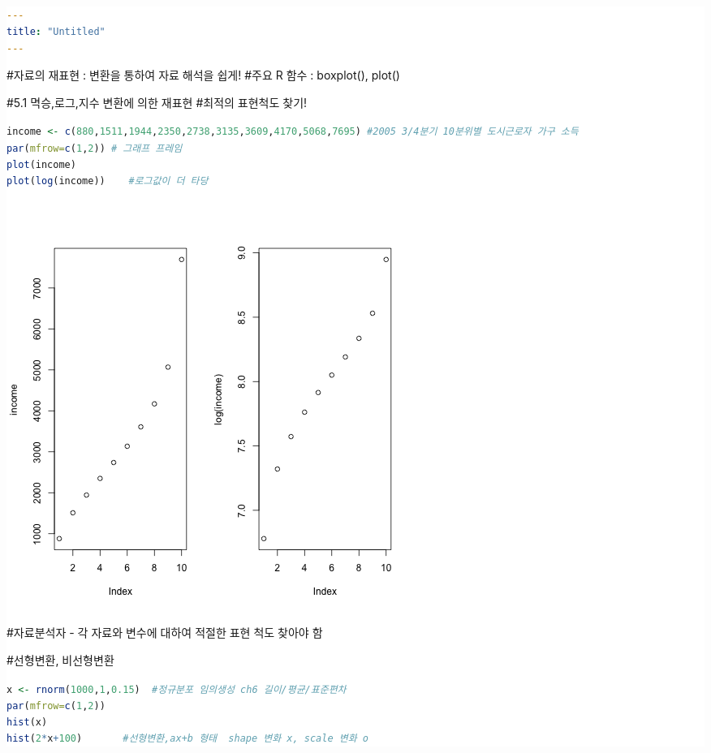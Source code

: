 ```yaml
---
title: "Untitled"
---
```


#자료의 재표현 : 변환을 통하여 자료 해석을 쉽게!
#주요 R 함수 : boxplot(), plot()


#5.1 멱승,로그,지수 변환에 의한 재표현
#최적의 표현척도 찾기!

```r
income <- c(880,1511,1944,2350,2738,3135,3609,4170,5068,7695) #2005 3/4분기 10분위별 도시근로자 가구 소득
par(mfrow=c(1,2)) # 그래프 프레임
plot(income)
plot(log(income))    #로그값이 더 타당
```

![plot of chunk unnamed-chunk-1](figure/unnamed-chunk-1-1.png) 

#자료분석자 - 각 자료와 변수에 대하여 적절한 표현 척도 찾아야 함


#선형변환, 비선형변환

```r
x <- rnorm(1000,1,0.15)  #정규분포 임의생성 ch6 길이/평균/표준편차
par(mfrow=c(1,2))
hist(x)
hist(2*x+100)       #선형변환,ax+b 형태  shape 변화 x, scale 변화 o
```
